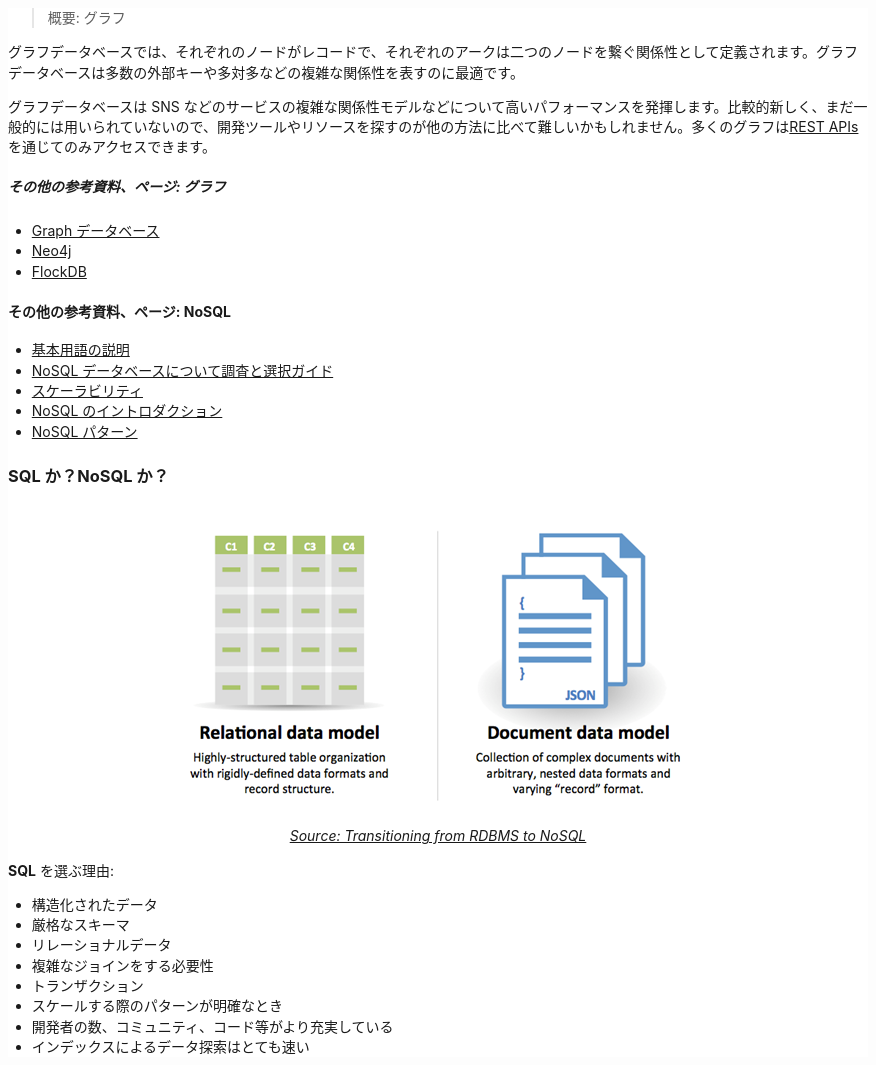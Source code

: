 > 概要: グラフ

グラフデータベースでは、それぞれのノードがレコードで、それぞれのアークは二つのノードを繋ぐ関係性として定義されます。グラフデータベースは多数の外部キーや多対多などの複雑な関係性を表すのに最適です。

グラフデータベースは SNS などのサービスの複雑な関係性モデルなどについて高いパフォーマンスを発揮します。比較的新しく、まだ一般的には用いられていないので、開発ツールやリソースを探すのが他の方法に比べて難しいかもしれません。多くのグラフは[REST APIs](#representational-state-transfer-rest)を通じてのみアクセスできます。

##### その他の参考資料、ページ: グラフ

- [Graph データベース](https://en.wikipedia.org/wiki/Graph_database)
- [Neo4j](https://neo4j.com/)
- [FlockDB](https://blog.twitter.com/2010/introducing-flockdb)

#### その他の参考資料、ページ: NoSQL

- [基本用語の説明](http://stackoverflow.com/questions/3342497/explanation-of-base-terminology)
- [NoSQL データベースについて調査と選択ガイド](https://medium.com/baqend-blog/nosql-databases-a-survey-and-decision-guidance-ea7823a822d#.wskogqenq)
- [スケーラビリティ](http://www.lecloud.net/post/7994751381/scalability-for-dummies-part-2-database)
- [NoSQL のイントロダクション](https://www.youtube.com/watch?v=qI_g07C_Q5I)
- [NoSQL パターン](http://horicky.blogspot.com/2009/11/nosql-patterns.html)

### SQL か？NoSQL か？

<p align="center">
  <img src="images/wXGqG5f.png">
  <br/>
  <i><a href=https://www.infoq.com/articles/Transition-RDBMS-NoSQL/>Source: Transitioning from RDBMS to NoSQL</a></i>
</p>

**SQL** を選ぶ理由:

- 構造化されたデータ
- 厳格なスキーマ
- リレーショナルデータ
- 複雑なジョインをする必要性
- トランザクション
- スケールする際のパターンが明確なとき
- 開発者の数、コミュニティ、コード等がより充実している
- インデックスによるデータ探索はとても速い
